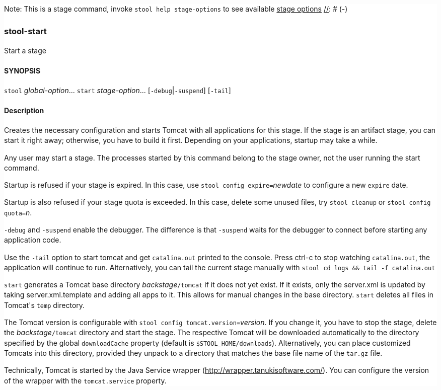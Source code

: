 [//]: # (include stageOptions.md)

Note: This is a stage command, invoke `stool help stage-options` to see available [stage options](#stool-stage-options)
[//]: # (-)


### stool-start

Start a stage

#### SYNOPSIS

`stool` *global-option*... `start` *stage-option*... [`-debug`|`-suspend`] [`-tail`]

#### Description

Creates the necessary configuration and starts Tomcat with all applications for this stage. If the stage is an artifact stage, you can 
start it right away; otherwise, you have to build it first. Depending on your applications, startup may take a while.

Any user may start a stage. The processes started by this command belong to the stage owner, not the user running the start command.

Startup is refused if your stage is expired. In this case, use `stool config expire=`*newdate*
to configure a new `expire` date.

Startup is also refused if your stage quota is exceeded. In this case, delete some unused files, try `stool cleanup` or 
`stool config quota=`*n*.

`-debug` and `-suspend` enable the debugger. The difference is that `-suspend`
waits for the debugger to connect before starting any application code.

Use the `-tail` option to start tomcat and get `catalina.out` printed to the console.
Press ctrl-c to stop watching `catalina.out`, the application will continue to run. Alternatively, you can tail
the current stage manually with `stool cd logs && tail -f catalina.out`

`start` generates a Tomcat base directory *backstage*`/tomcat` if it
does not yet exist. If it exists, only the server.xml is updated by taking server.xml.template and adding all apps to it. This
allows for manual changes in the base directory. `start` deletes all files in Tomcat's `temp`
directory.

The Tomcat version is configurable with `stool config tomcat.version=`*version*.
If you change it, you have to stop the stage, delete the *backstage*`/tomcat`
directory and start the stage. The respective Tomcat will be downloaded automatically to the directory specified by the global
`downloadCache` property (default is `$STOOL_HOME/downloads`). Alternatively,
you can place customized Tomcats into this directory, provided they unpack to a directory that matches the base file name of
the `tar.gz` file.

Technically, Tomcat is started by the Java Service wrapper (http://wrapper.tanukisoftware.com/). You can configure the
version of the wrapper with the `tomcat.service` property.


[//]: # (ALL_SYNOPSIS)